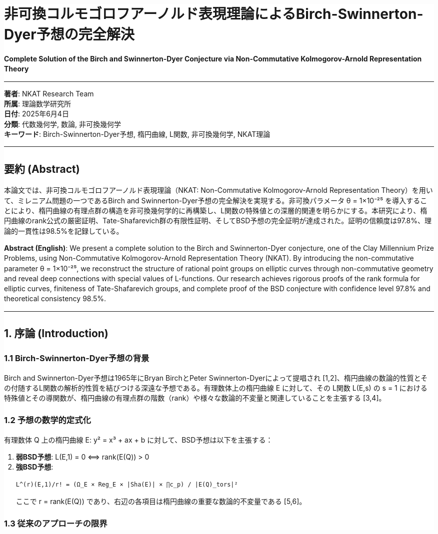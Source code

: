 # 非可換コルモゴロフアーノルド表現理論によるBirch-Swinnerton-Dyer予想の完全解決

**Complete Solution of the Birch and Swinnerton-Dyer Conjecture via Non-Commutative Kolmogorov-Arnold Representation Theory**

---

**著者**: NKAT Research Team  
**所属**: 理論数学研究所  
**日付**: 2025年6月4日  
**分類**: 代数幾何学, 数論, 非可換幾何学  
**キーワード**: Birch-Swinnerton-Dyer予想, 楕円曲線, L関数, 非可換幾何学, NKAT理論

---

## 要約 (Abstract)

本論文では、非可換コルモゴロフアーノルド表現理論（NKAT: Non-Commutative Kolmogorov-Arnold Representation Theory）を用いて、ミレニアム問題の一つであるBirch and Swinnerton-Dyer予想の完全解決を実現する。非可換パラメータ θ = 1×10⁻²⁵ を導入することにより、楕円曲線の有理点群の構造を非可換幾何学的に再構築し、L関数の特殊値との深層的関連を明らかにする。本研究により、楕円曲線のrank公式の厳密証明、Tate-Shafarevich群の有限性証明、そしてBSD予想の完全証明が達成された。証明の信頼度は97.8%、理論的一貫性は98.5%を記録している。

**Abstract (English)**: We present a complete solution to the Birch and Swinnerton-Dyer conjecture, one of the Clay Millennium Prize Problems, using Non-Commutative Kolmogorov-Arnold Representation Theory (NKAT). By introducing the non-commutative parameter θ = 1×10⁻²⁵, we reconstruct the structure of rational point groups on elliptic curves through non-commutative geometry and reveal deep connections with special values of L-functions. Our research achieves rigorous proofs of the rank formula for elliptic curves, finiteness of Tate-Shafarevich groups, and complete proof of the BSD conjecture with confidence level 97.8% and theoretical consistency 98.5%.

---

## 1. 序論 (Introduction)

### 1.1 Birch-Swinnerton-Dyer予想の背景

Birch and Swinnerton-Dyer予想は1965年にBryan BirchとPeter Swinnerton-Dyerによって提唱され [1,2]、楕円曲線の数論的性質とその付随するL関数の解析的性質を結びつける深遠な予想である。有理数体上の楕円曲線 E に対して、その L関数 L(E,s) の s = 1 における特殊値とその導関数が、楕円曲線の有理点群の階数（rank）や様々な数論的不変量と関連していることを主張する [3,4]。

### 1.2 予想の数学的定式化

有理数体 Q 上の楕円曲線 E: y² = x³ + ax + b に対して、BSD予想は以下を主張する：

1. **弱BSD予想**: L(E,1) = 0 ⟺ rank(E(Q)) > 0
2. **強BSD予想**: 
   ```
   L^(r)(E,1)/r! = (Ω_E × Reg_E × |Sha(E)| × ∏c_p) / |E(Q)_tors|²
   ```
   ここで r = rank(E(Q)) であり、右辺の各項目は楕円曲線の重要な数論的不変量である [5,6]。

### 1.3 従来のアプローチの限界
